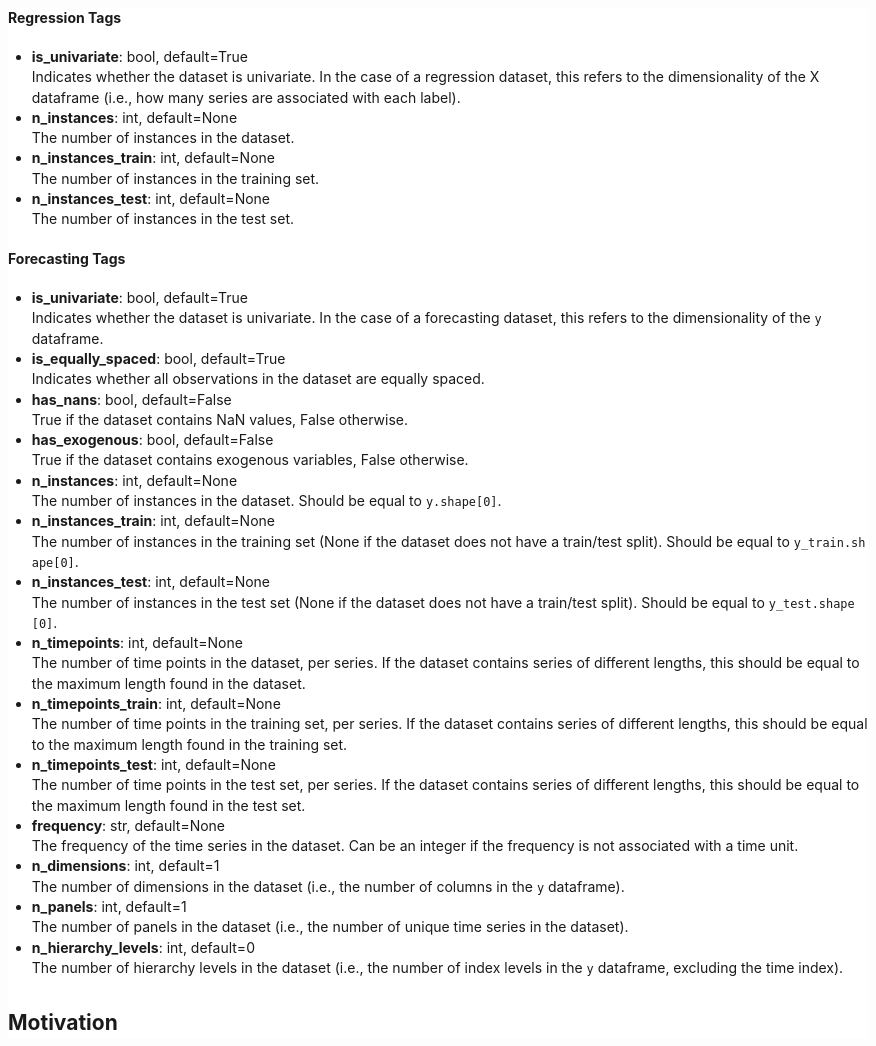 #### Regression Tags

- **is_univariate**: bool, default=True  
  Indicates whether the dataset is univariate. In the case of a regression dataset, this refers to the dimensionality of the X dataframe (i.e., how many series are associated with each label).
- **n_instances**: int, default=None  
  The number of instances in the dataset.
- **n_instances_train**: int, default=None  
  The number of instances in the training set.
- **n_instances_test**: int, default=None  
  The number of instances in the test set.

#### Forecasting Tags

- **is_univariate**: bool, default=True  
  Indicates whether the dataset is univariate. In the case of a forecasting dataset, this refers to the dimensionality of the `y` dataframe.
- **is_equally_spaced**: bool, default=True  
  Indicates whether all observations in the dataset are equally spaced.
- **has_nans**: bool, default=False  
  True if the dataset contains NaN values, False otherwise.
- **has_exogenous**: bool, default=False  
  True if the dataset contains exogenous variables, False otherwise.
- **n_instances**: int, default=None  
  The number of instances in the dataset. Should be equal to `y.shape[0]`.
- **n_instances_train**: int, default=None  
  The number of instances in the training set (None if the dataset does not have a train/test split). Should be equal to `y_train.shape[0]`.
- **n_instances_test**: int, default=None  
  The number of instances in the test set (None if the dataset does not have a train/test split). Should be equal to `y_test.shape[0]`.
- **n_timepoints**: int, default=None  
  The number of time points in the dataset, per series. If the dataset contains series of different lengths, this should be equal to the maximum length found in the dataset.
- **n_timepoints_train**: int, default=None  
  The number of time points in the training set, per series. If the dataset contains series of different lengths, this should be equal to the maximum length found in the training set.
- **n_timepoints_test**: int, default=None  
  The number of time points in the test set, per series. If the dataset contains series of different lengths, this should be equal to the maximum length found in the test set.
- **frequency**: str, default=None  
  The frequency of the time series in the dataset. Can be an integer if the frequency is not associated with a time unit.
- **n_dimensions**: int, default=1  
  The number of dimensions in the dataset (i.e., the number of columns in the `y` dataframe).
- **n_panels**: int, default=1  
  The number of panels in the dataset (i.e., the number of unique time series in the dataset).
- **n_hierarchy_levels**: int, default=0  
  The number of hierarchy levels in the dataset (i.e., the number of index levels in the `y` dataframe, excluding the time index).

## Motivation
